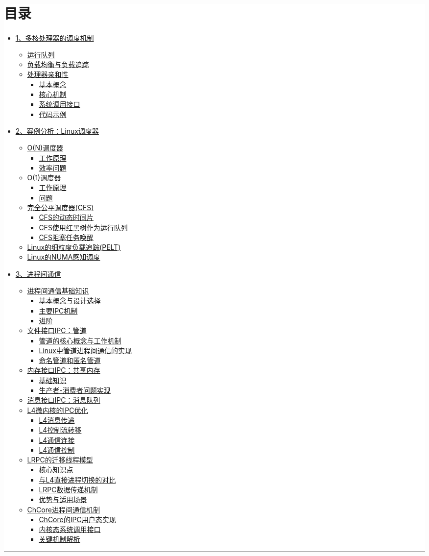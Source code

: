 # 目录

- [1、多核处理器的调度机制](#1多核处理器的调度机制)
  - [运行队列](#1运行队列)
  - [负载均衡与负载追踪](#2负载均衡与负载追踪)
  - [处理器亲和性](#3处理器亲和性)
    - [基本概念](#1-基本概念)
    - [核心机制](#2-核心机制)
    - [系统调用接口](#3-系统调用接口)
    - [代码示例](#4-代码示例)

- [2、案例分析：Linux调度器](#2案例分析linux调度器)
  - [O(N)调度器](#1on调度器)
    - [工作原理](#工作原理)
    - [效率问题](#效率问题)
  - [O(1)调度器](#2o1调度器)
    - [工作原理](#工作原理-1)
    - [问题](#问题)
  - [完全公平调度器(CFS)](#3完全公平调度器completely-fair-scheduler-cfs)
    - [CFS的动态时间片](#1cfs的动态时间片)
    - [CFS使用红黑树作为运行队列](#2cfs使用红黑树作为运行队列)
    - [CFS阻塞任务唤醒](#3cfs阻塞任务唤醒)
  - [Linux的细粒度负载追踪(PELT)](#4linux的细粒度负载追踪调度实体粒度负载追踪pelt)
  - [Linux的NUMA感知调度](#5linux-的-numa-感知调度)

- [3、进程间通信](#2进程间通信)
  - [进程间通信基础知识](#1进程间通信基础知识)
    - [基本概念与设计选择](#1基本概念与设计选择)
    - [主要IPC机制](#2主要ipc机制)
    - [进阶](#3进阶)
  - [文件接口IPC：管道](#2文件接口ipc管道)
    - [管道的核心概念与工作机制](#1管道pipe的核心概念与工作机制)
    - [Linux中管道进程间通信的实现](#2linux中管道进程间通信的实现)
    - [命名管道和匿名管道](#3命名管道和匿名管道)
  - [内存接口IPC：共享内存](#3内存接口ipc共享内存)
    - [基础知识](#1基础知识)
    - [生产者-消费者问题实现](#2生产者-消费者问题实现)
  - [消息接口IPC：消息队列](#4消息接口ipc消息队列)
  - [L4微内核的IPC优化](#5l4微内核的ipc优化)
    - [L4消息传递](#1l4消息传递)
    - [L4控制流转移](#2l4控制流转移)
    - [L4通信连接](#3l4通信连接)
    - [L4通信控制](#4l4通信控制权限检查)
  - [LRPC的迁移线程模型](#6lrpc的迁移线程模型)
    - [核心知识点](#1核心知识点)
    - [与L4直接进程切换的对比](#2与-l4-直接进程切换的对比)
    - [LRPC数据传递机制](#3lrpc-数据传递机制)
    - [优势与适用场景](#4优势与适用场景)
  - [ChCore进程间通信机制](#7chcore进程间通信机制)
    - [ChCore的IPC用户态实现](#1chcore的ipc用户态实现)
    - [内核态系统调用接口](#2内核态系统调用接口)
    - [关键机制解析](#3关键机制解析)

---